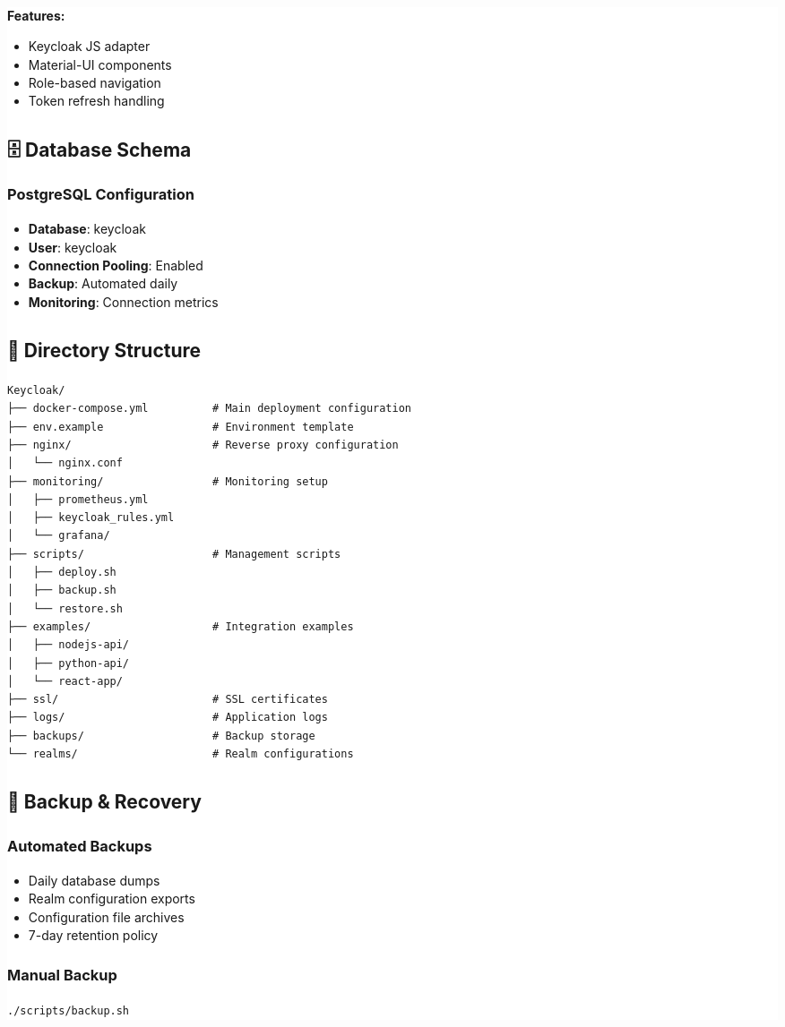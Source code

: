 **Features:**
- Keycloak JS adapter
- Material-UI components
- Role-based navigation
- Token refresh handling

## 🗄️ Database Schema

### PostgreSQL Configuration
- **Database**: keycloak
- **User**: keycloak
- **Connection Pooling**: Enabled
- **Backup**: Automated daily
- **Monitoring**: Connection metrics

## 📁 Directory Structure

```
Keycloak/
├── docker-compose.yml          # Main deployment configuration
├── env.example                 # Environment template
├── nginx/                      # Reverse proxy configuration
│   └── nginx.conf
├── monitoring/                 # Monitoring setup
│   ├── prometheus.yml
│   ├── keycloak_rules.yml
│   └── grafana/
├── scripts/                    # Management scripts
│   ├── deploy.sh
│   ├── backup.sh
│   └── restore.sh
├── examples/                   # Integration examples
│   ├── nodejs-api/
│   ├── python-api/
│   └── react-app/
├── ssl/                        # SSL certificates
├── logs/                       # Application logs
├── backups/                    # Backup storage
└── realms/                     # Realm configurations
```

## 🔄 Backup & Recovery

### Automated Backups
- Daily database dumps
- Realm configuration exports
- Configuration file archives
- 7-day retention policy

### Manual Backup
```bash
./scripts/backup.sh
```
